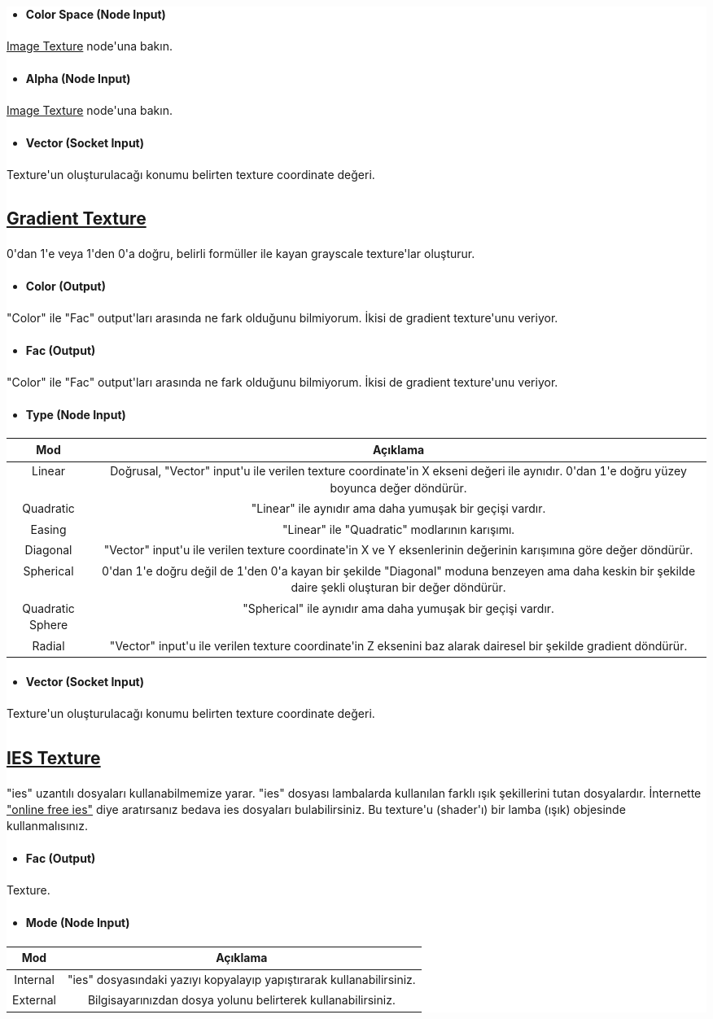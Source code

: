 * #### Color Space (Node Input)
[Image Texture](#image-texture) node'una bakın.

* #### Alpha (Node Input)
[Image Texture](#image-texture) node'una bakın.

* #### Vector (Socket Input)
Texture'un oluşturulacağı konumu belirten texture coordinate değeri.



## [Gradient Texture](https://docs.blender.org/manual/en/latest/render/shader_nodes/textures/gradient.html)
0'dan 1'e veya 1'den 0'a doğru, belirli formüller ile kayan grayscale texture'lar oluşturur.


* #### Color (Output)
"Color" ile "Fac" output'ları arasında ne fark olduğunu bilmiyorum. İkisi de gradient texture'unu veriyor.

* #### Fac (Output)
"Color" ile "Fac" output'ları arasında ne fark olduğunu bilmiyorum. İkisi de gradient texture'unu veriyor.

* #### Type (Node Input)
Mod | Açıklama
:---: | :---:
‎Linear | Doğrusal, "Vector" input'u ile verilen texture coordinate'in X ekseni değeri ile aynıdır. 0'dan 1'e doğru yüzey boyunca değer döndürür.
Quadratic | "Linear" ile aynıdır ama daha yumuşak bir geçişi vardır.
Easing | "Linear" ile "Quadratic" modlarının karışımı.
Diagonal | "Vector" input'u ile verilen texture coordinate'in X ve Y eksenlerinin değerinin karışımına göre değer döndürür.
Spherical | 0'dan 1'e doğru değil de 1'den 0'a kayan bir şekilde "Diagonal" moduna benzeyen ama daha keskin bir şekilde daire şekli oluşturan bir değer döndürür.
Quadratic Sphere | "Spherical" ile aynıdır ama daha yumuşak bir geçişi vardır.
Radial | "Vector" input'u ile verilen texture coordinate'in Z eksenini baz alarak dairesel bir şekilde gradient döndürür.

* #### Vector (Socket Input)
Texture'un oluşturulacağı konumu belirten texture coordinate değeri.



## [IES Texture](https://docs.blender.org/manual/en/latest/render/shader_nodes/textures/ies.html)
"ies" uzantılı dosyaları kullanabilmemize yarar. "ies" dosyası lambalarda kullanılan farklı ışık şekillerini tutan dosyalardır. İnternette ["online free ies"](https://www.google.com/search?q=online+free+ies) diye aratırsanız bedava ies dosyaları bulabilirsiniz. Bu texture'u (shader'ı) bir lamba (ışık) objesinde kullanmalısınız.


* #### Fac (Output)
Texture.

* #### Mode (Node Input)
Mod | Açıklama
:---: | :---:
‎Internal | "ies" dosyasındaki yazıyı kopyalayıp yapıştırarak kullanabilirsiniz.
External | Bilgisayarınızdan dosya yolunu belirterek kullanabilirsiniz.
